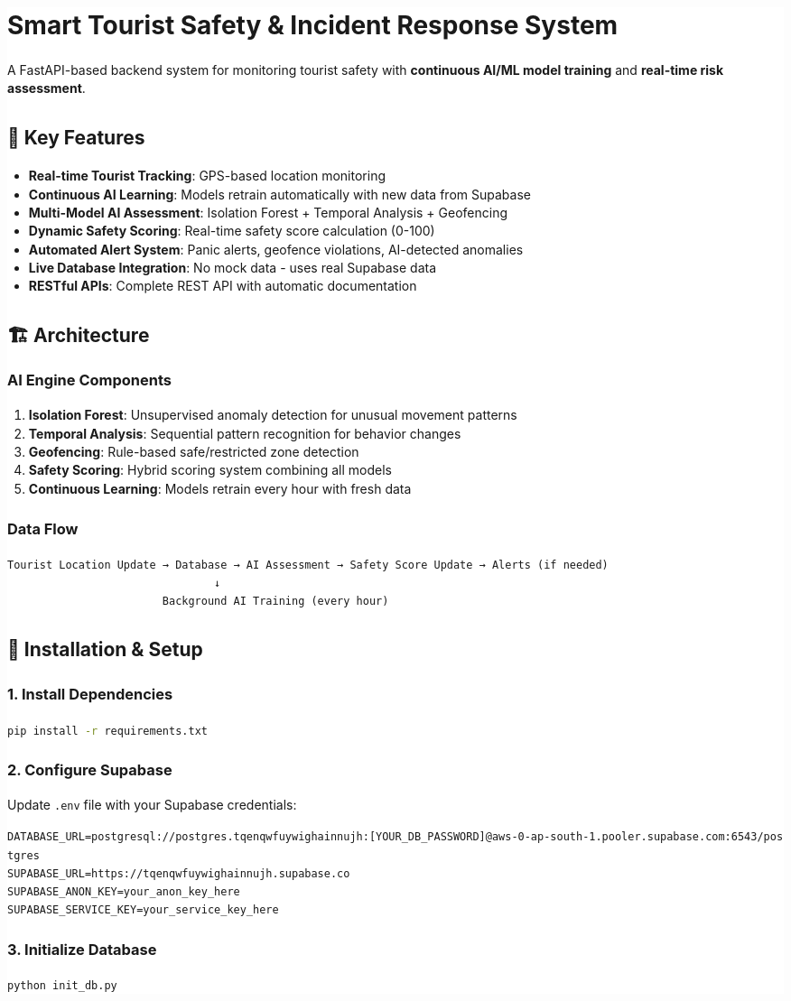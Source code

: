 # Smart Tourist Safety & Incident Response System

A FastAPI-based backend system for monitoring tourist safety with **continuous AI/ML model training** and **real-time risk assessment**.

## 🌟 Key Features

- **Real-time Tourist Tracking**: GPS-based location monitoring
- **Continuous AI Learning**: Models retrain automatically with new data from Supabase
- **Multi-Model AI Assessment**: Isolation Forest + Temporal Analysis + Geofencing
- **Dynamic Safety Scoring**: Real-time safety score calculation (0-100)
- **Automated Alert System**: Panic alerts, geofence violations, AI-detected anomalies
- **Live Database Integration**: No mock data - uses real Supabase data
- **RESTful APIs**: Complete REST API with automatic documentation

## 🏗️ Architecture

### AI Engine Components
1. **Isolation Forest**: Unsupervised anomaly detection for unusual movement patterns
2. **Temporal Analysis**: Sequential pattern recognition for behavior changes  
3. **Geofencing**: Rule-based safe/restricted zone detection
4. **Safety Scoring**: Hybrid scoring system combining all models
5. **Continuous Learning**: Models retrain every hour with fresh data

### Data Flow
```
Tourist Location Update → Database → AI Assessment → Safety Score Update → Alerts (if needed)
                                ↓
                        Background AI Training (every hour)
```

## 🚀 Installation & Setup

### 1. Install Dependencies
```bash
pip install -r requirements.txt
```

### 2. Configure Supabase
Update `.env` file with your Supabase credentials:
```env
DATABASE_URL=postgresql://postgres.tqenqwfuywighainnujh:[YOUR_DB_PASSWORD]@aws-0-ap-south-1.pooler.supabase.com:6543/postgres
SUPABASE_URL=https://tqenqwfuywighainnujh.supabase.co
SUPABASE_ANON_KEY=your_anon_key_here
SUPABASE_SERVICE_KEY=your_service_key_here
```

### 3. Initialize Database
```bash
python init_db.py
```
